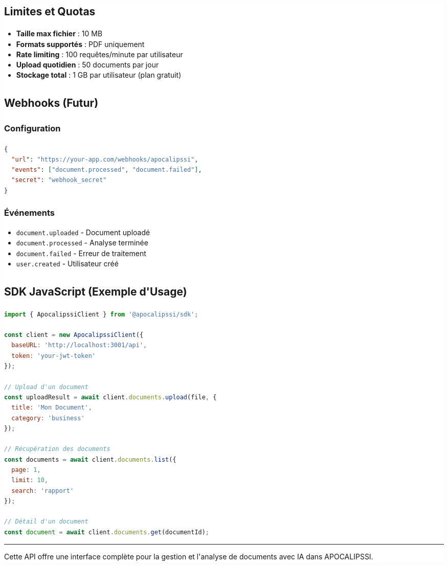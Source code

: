 ## Limites et Quotas

- **Taille max fichier** : 10 MB
- **Formats supportés** : PDF uniquement
- **Rate limiting** : 100 requêtes/minute par utilisateur
- **Upload quotidien** : 50 documents par jour
- **Stockage total** : 1 GB par utilisateur (plan gratuit)

## Webhooks (Futur)

### Configuration
```json
{
  "url": "https://your-app.com/webhooks/apocalipssi",
  "events": ["document.processed", "document.failed"],
  "secret": "webhook_secret"
}
```

### Événements
- `document.uploaded` - Document uploadé
- `document.processed` - Analyse terminée
- `document.failed` - Erreur de traitement
- `user.created` - Utilisateur créé

## SDK JavaScript (Exemple d'Usage)

```javascript
import { ApocalipssiClient } from '@apocalipssi/sdk';

const client = new ApocalipssiClient({
  baseURL: 'http://localhost:3001/api',
  token: 'your-jwt-token'
});

// Upload d'un document
const uploadResult = await client.documents.upload(file, {
  title: 'Mon Document',
  category: 'business'
});

// Récupération des documents
const documents = await client.documents.list({
  page: 1,
  limit: 10,
  search: 'rapport'
});

// Détail d'un document
const document = await client.documents.get(documentId);
```

---

Cette API offre une interface complète pour la gestion et l'analyse de documents avec IA dans APOCALIPSSI. 